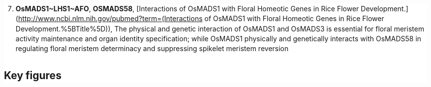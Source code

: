 7. __OsMADS1~LHS1~AFO__, __OSMADS58__, [Interactions of OsMADS1 with Floral Homeotic Genes in Rice Flower Development.](http://www.ncbi.nlm.nih.gov/pubmed?term=(Interactions of OsMADS1 with Floral Homeotic Genes in Rice Flower Development.%5BTitle%5D)),  The physical and genetic interaction of OsMADS1 and OsMADS3 is essential for floral meristem activity maintenance and organ identity specification; while OsMADS1 physically and genetically interacts with OsMADS58 in regulating floral meristem determinacy and suppressing spikelet meristem reversion

## Key figures


